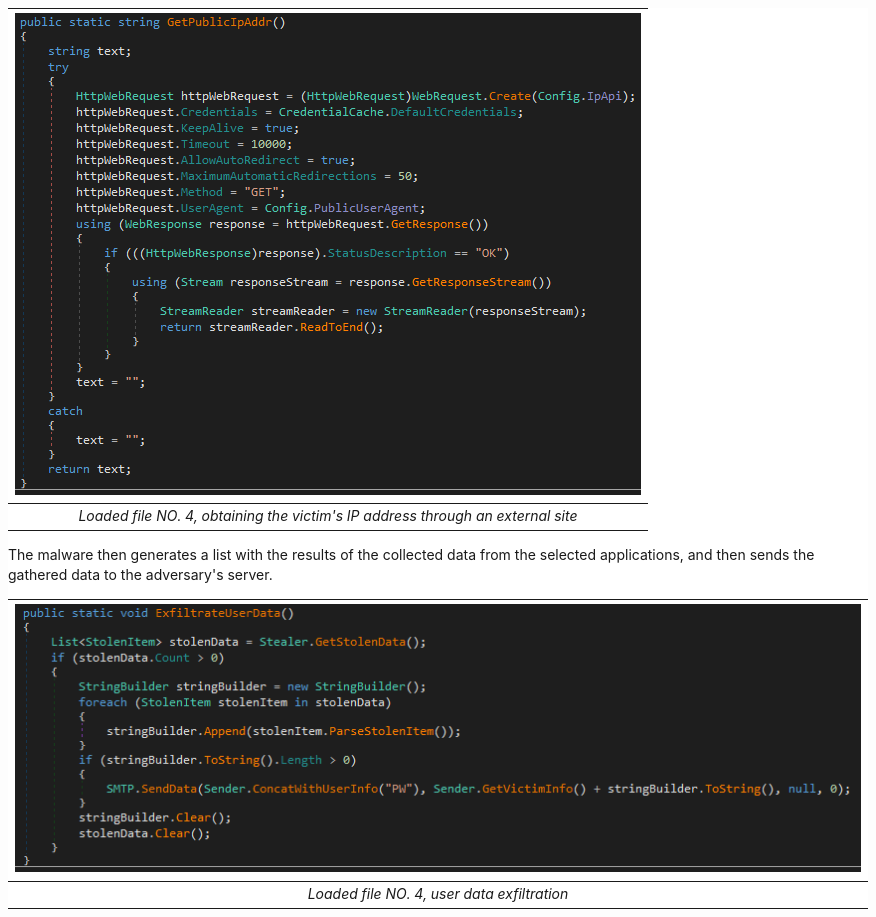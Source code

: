| ![Loaded file NO. 4, obtaining the victim's IP address through an external site](Photos/LoadedFile4/GetPublicIp.PNG) |
|:--:|
| *Loaded file NO. 4, obtaining the victim's IP address through an external site* |

The malware then generates a list with the results of the collected data from the selected applications, and then sends the gathered data to the adversary's server.

| ![Loaded file NO. 4, user data exfiltration](Photos/LoadedFile4/ExfiltrateUserData.PNG) |
|:--:|
| *Loaded file NO. 4, user data exfiltration* |
